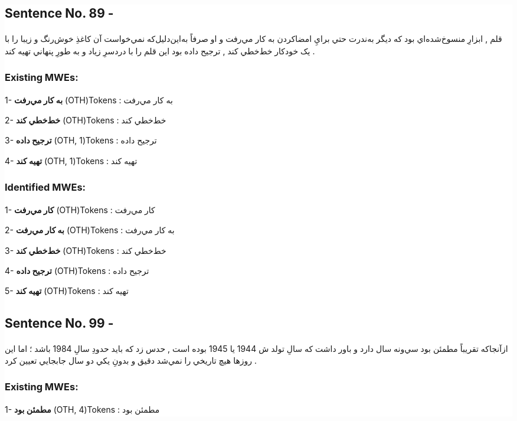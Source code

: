 ## Sentence No. 89 - 
قلم , ابزارِ منسوخ‌شده‌اي بود که ديگر به‌ندرت حتي برايِ امضاکردن به کار مي‌رفت و او صرفاً به‌اين‌دليل‌که نمي‌خواست آن کاغذِ خوش‌رنگ و زيبا را با يک خودکار خط‌خطي کند , ترجيح داده بود اين قلم را با دردسرِ زياد و به طورِ پنهاني تهيه کند . 
### Existing MWEs: 
1- **به کار مي‌رفت** (OTH)Tokens : 
به
کار
مي‌رفت

2- **خط‌خطي کند** (OTH)Tokens : 
خط‌خطي
کند

3- **ترجيح داده** (OTH, 1)Tokens : 
ترجيح
داده

4- **تهيه کند** (OTH, 1)Tokens : 
تهيه
کند

### Identified MWEs: 
1- **کار مي‌رفت** (OTH)Tokens : 
کار
مي‌رفت

2- **به کار مي‌رفت** (OTH)Tokens : 
به
کار
مي‌رفت

3- **خط‌خطي کند** (OTH)Tokens : 
خط‌خطي
کند

4- **ترجيح داده** (OTH)Tokens : 
ترجيح
داده

5- **تهيه کند** (OTH)Tokens : 
تهيه
کند

## Sentence No. 99 - 
ازآنجاکه تقريباً مطمئن بود سي‌ونه سال دارد و باور داشت که سالِ تولد ش 1944 يا 1945 بوده است , حدس زد که بايد حدودِ سالِ 1984 باشد ؛ اما اين روزها هيچ تاريخي را نمي‌شد دقيق و بدونِ يکي دو سال جابجايي تعيين کرد . 
### Existing MWEs: 
1- **مطمئن بود** (OTH, 4)Tokens : 
مطمئن
بود
